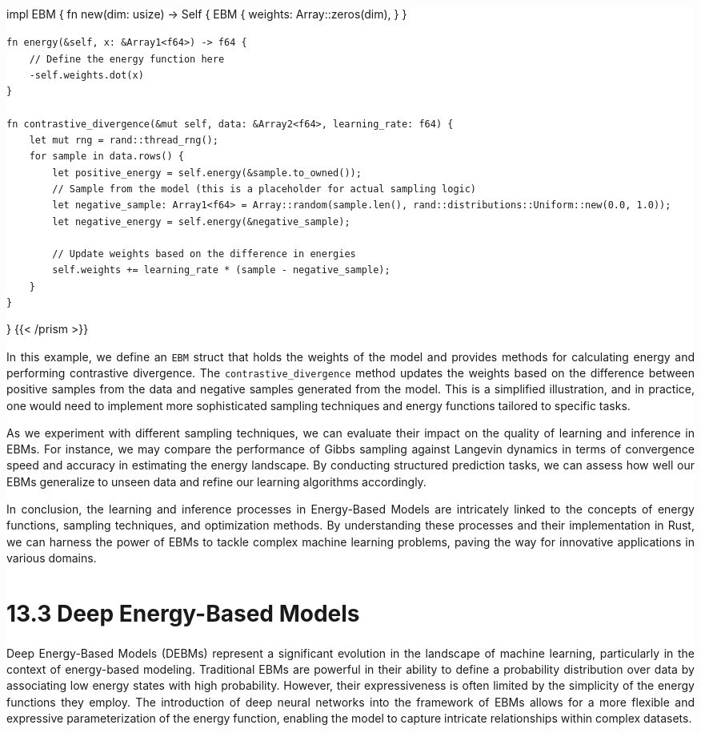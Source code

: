 impl EBM {
    fn new(dim: usize) -> Self {
        EBM {
            weights: Array::zeros(dim),
        }
    }

    fn energy(&self, x: &Array1<f64>) -> f64 {
        // Define the energy function here
        -self.weights.dot(x)
    }

    fn contrastive_divergence(&mut self, data: &Array2<f64>, learning_rate: f64) {
        let mut rng = rand::thread_rng();
        for sample in data.rows() {
            let positive_energy = self.energy(&sample.to_owned());
            // Sample from the model (this is a placeholder for actual sampling logic)
            let negative_sample: Array1<f64> = Array::random(sample.len(), rand::distributions::Uniform::new(0.0, 1.0));
            let negative_energy = self.energy(&negative_sample);

            // Update weights based on the difference in energies
            self.weights += learning_rate * (sample - negative_sample);
        }
    }
}
{{< /prism >}}
<p style="text-align: justify;">
In this example, we define an <code>EBM</code> struct that holds the weights of the model and provides methods for calculating energy and performing contrastive divergence. The <code>contrastive_divergence</code> method updates the weights based on the difference between positive samples from the data and negative samples generated from the model. This is a simplified illustration, and in practice, one would need to implement more sophisticated sampling techniques and energy functions tailored to specific tasks.
</p>

<p style="text-align: justify;">
As we experiment with different sampling techniques, we can evaluate their impact on the quality of learning and inference in EBMs. For instance, we may compare the performance of Gibbs sampling against Langevin dynamics in terms of convergence speed and accuracy in estimating the energy landscape. By conducting structured prediction tasks, we can assess how well our EBMs generalize to unseen data and refine our learning algorithms accordingly.
</p>

<p style="text-align: justify;">
In conclusion, the learning and inference processes in Energy-Based Models are intricately linked to the concepts of energy functions, sampling techniques, and optimization methods. By understanding these processes and their implementation in Rust, we can harness the power of EBMs to tackle complex machine learning problems, paving the way for innovative applications in various domains.
</p>

# 13.3 Deep Energy-Based Models
<p style="text-align: justify;">
Deep Energy-Based Models (DEBMs) represent a significant evolution in the landscape of machine learning, particularly in the context of energy-based modeling. Traditional EBMs are powerful in their ability to define a probability distribution over data by associating low energy states with high probability. However, their expressiveness is often limited by the simplicity of the energy functions they employ. The introduction of deep neural networks into the framework of EBMs allows for a more flexible and expressive parameterization of the energy function, enabling the model to capture intricate relationships within complex datasets.
</p>
